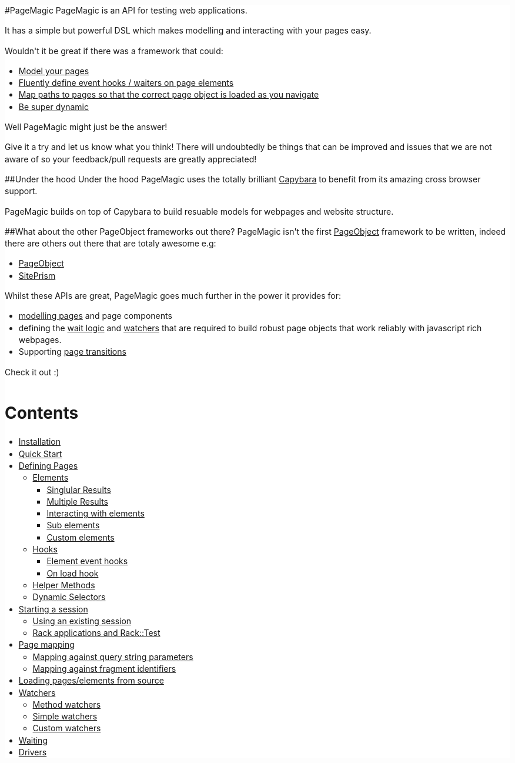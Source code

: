 #PageMagic
PageMagic is an API for testing web applications. 

It has a simple but powerful DSL which makes modelling and interacting with your pages easy.

Wouldn't it be great if there was a framework that could:

- [Model your pages](#defining-pages)
- [Fluently define event hooks / waiters on page elements](#hooks)
- [Map paths to pages so that the correct page object is loaded as you navigate](#page-mapping)
- [Be super dynamic](#dynamic-selectors)

Well PageMagic might just be the answer!

Give it a try and let us know what you think! There will undoubtedly be things that can be improved and issues that 
we are not aware of so your feedback/pull requests are greatly appreciated!

##Under the hood
Under the hood PageMagic uses the totally brilliant [Capybara](https://github.com/teamcapybara/capybara) to benefit from its amazing cross browser support.
 
PageMagic builds on top of Capybara to build resuable models for webpages and website structure.
 
##What about the other PageObject frameworks out there?
PageMagic isn't the first [PageObject](https://martinfowler.com/bliki/PageObject.html) framework to be written, indeed there are others out there that are totaly awesome e.g:
- [PageObject](https://github.com/cheezy/page-object)
- [SitePrism](https://github.com/natritmeyer/site_prism)

Whilst these APIs are great, PageMagic goes much further in the power it provides for:
 - [modelling pages](defining-pages) and page components 
 - defining the [wait logic](#hooks) and [watchers](#watchers) that are required to build robust page objects that work reliably with javascript rich webpages.
 - Supporting [page transitions](#page-mapping)
 
Check it out :)

 
# Contents

- [Installation](#installation)
- [Quick Start](#quick-start)
- [Defining Pages](#defining-pages)
  - [Elements](#elements)
    - [Singlular Results](#singular-results)
    - [Multiple Results](#multiple-results)
    - [Interacting with elements](#interacting-with-elements)
    - [Sub elements](#sub-elements)
    - [Custom elements](#custom-elements)
  - [Hooks](#hooks)
    - [Element event hooks](#element-event-hooks)
    - [On load hook](#on-load-hook)
  - [Helper Methods](#helper-methods)
  - [Dynamic Selectors](#dynamic-selectors)
- [Starting a session](#starting-a-session)
  - [Using an existing session](#using-an-existing-session)
  - [Rack applications and Rack::Test](#rack-applications-and-racktest)
- [Page mapping](#page-mapping)
  - [Mapping against query string parameters](#mapping-against-query-string-parameters)
  - [Mapping against fragment identifiers](#mapping-against-fragment-identifiers)
- [Loading pages/elements from source](#loading-pages/elements-from-source)
- [Watchers](#watchers)
  - [Method watchers](#method-watchers)
  - [Simple watchers](#simple-watchers)
  - [Custom watchers](#custom-watchers)
- [Waiting](#waiting)
- [Drivers](#drivers)